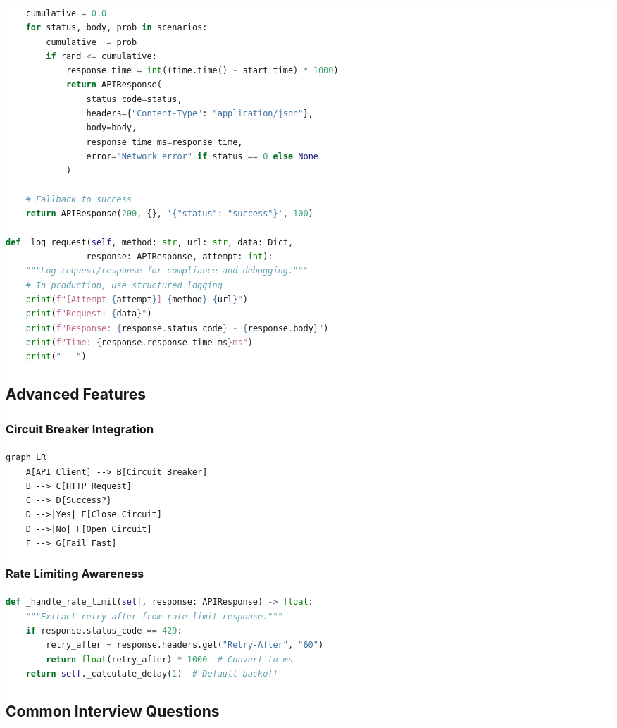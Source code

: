 ```python
    cumulative = 0.0
    for status, body, prob in scenarios:
        cumulative += prob
        if rand <= cumulative:
            response_time = int((time.time() - start_time) * 1000)
            return APIResponse(
                status_code=status,
                headers={"Content-Type": "application/json"},
                body=body,
                response_time_ms=response_time,
                error="Network error" if status == 0 else None
            )
    
    # Fallback to success
    return APIResponse(200, {}, '{"status": "success"}', 100)

def _log_request(self, method: str, url: str, data: Dict, 
                response: APIResponse, attempt: int):
    """Log request/response for compliance and debugging."""
    # In production, use structured logging
    print(f"[Attempt {attempt}] {method} {url}")
    print(f"Request: {data}")
    print(f"Response: {response.status_code} - {response.body}")
    print(f"Time: {response.response_time_ms}ms")
    print("---")
```

## Advanced Features

### Circuit Breaker Integration
```mermaid
graph LR
    A[API Client] --> B[Circuit Breaker]
    B --> C[HTTP Request]
    C --> D{Success?}
    D -->|Yes| E[Close Circuit]
    D -->|No| F[Open Circuit]
    F --> G[Fail Fast]
```

### Rate Limiting Awareness
```python
def _handle_rate_limit(self, response: APIResponse) -> float:
    """Extract retry-after from rate limit response."""
    if response.status_code == 429:
        retry_after = response.headers.get("Retry-After", "60")
        return float(retry_after) * 1000  # Convert to ms
    return self._calculate_delay(1)  # Default backoff
```

## Common Interview Questions
